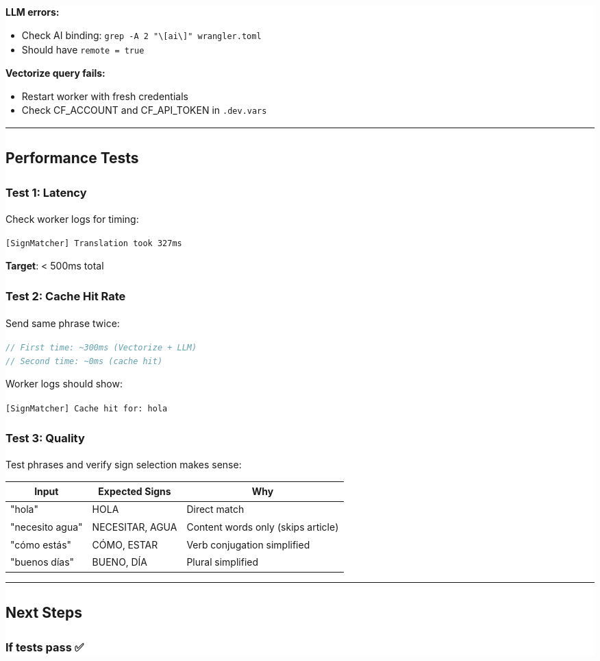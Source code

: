 **LLM errors:**
- Check AI binding: `grep -A 2 "\[ai\]" wrangler.toml`
- Should have `remote = true`

**Vectorize query fails:**
- Restart worker with fresh credentials
- Check CF_ACCOUNT and CF_API_TOKEN in `.dev.vars`

---

## Performance Tests

### Test 1: Latency

Check worker logs for timing:

```
[SignMatcher] Translation took 327ms
```

**Target**: < 500ms total

### Test 2: Cache Hit Rate

Send same phrase twice:

```javascript
// First time: ~300ms (Vectorize + LLM)
// Second time: ~0ms (cache hit)
```

Worker logs should show:
```
[SignMatcher] Cache hit for: hola
```

### Test 3: Quality

Test phrases and verify sign selection makes sense:

| Input | Expected Signs | Why |
|-------|---------------|-----|
| "hola" | HOLA | Direct match |
| "necesito agua" | NECESITAR, AGUA | Content words only (skips article) |
| "cómo estás" | CÓMO, ESTAR | Verb conjugation simplified |
| "buenos días" | BUENO, DÍA | Plural simplified |

---

## Next Steps

### If tests pass ✅
